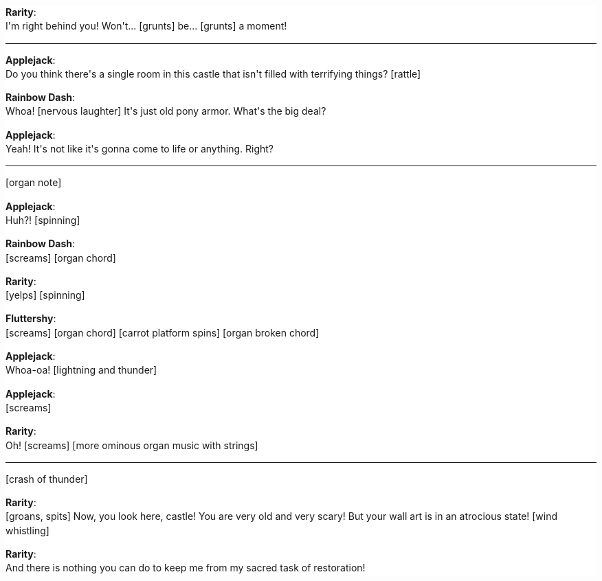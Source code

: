 **Rarity**:  
I'm right behind you! Won't... [grunts] be... [grunts] a moment!

***

**Applejack**:  
Do you think there's a single room in this castle that isn't filled with terrifying things?
[rattle]

**Rainbow Dash**:  
Whoa! [nervous laughter] It's just old pony armor. What's the big deal?

**Applejack**:  
Yeah! It's not like it's gonna come to life or anything. Right?

***

[organ note]

**Applejack**:  
Huh?!
[spinning]

**Rainbow Dash**:  
[screams]
[organ chord]

**Rarity**:  
[yelps]
[spinning]

**Fluttershy**:  
[screams]
[organ chord]
[carrot platform spins]
[organ broken chord]

**Applejack**:  
Whoa-oa!
[lightning and thunder]

**Applejack**:  
[screams]

**Rarity**:  
Oh! [screams]
[more ominous organ music with strings]

***

[crash of thunder]

**Rarity**:  
[groans, spits] Now, you look here, castle! You are very old and very scary! But your wall art is in an atrocious state!
[wind whistling]

**Rarity**:  
And there is nothing you can do to keep me from my sacred task of restoration!
